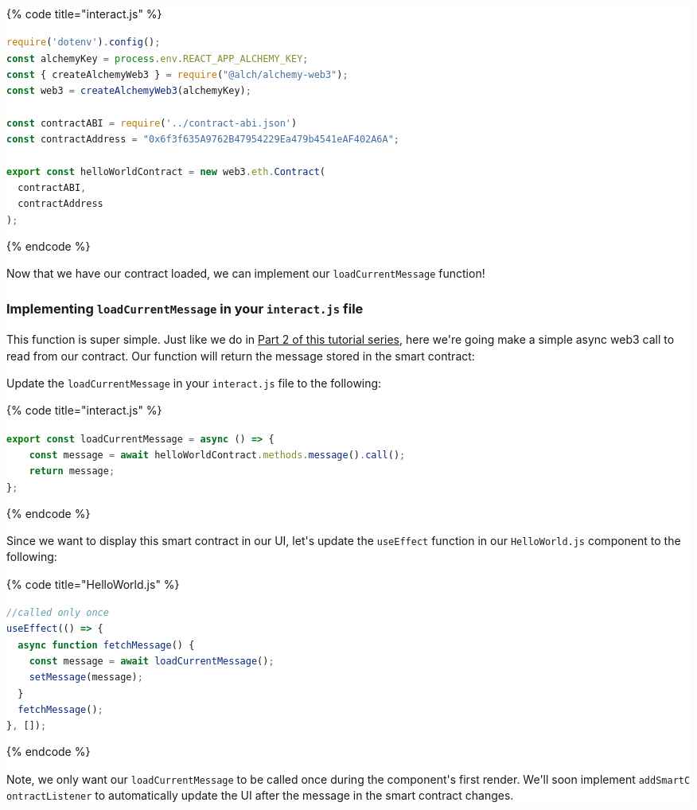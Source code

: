 {% code title="interact.js" %}
```javascript
require('dotenv').config();
const alchemyKey = process.env.REACT_APP_ALCHEMY_KEY;
const { createAlchemyWeb3 } = require("@alch/alchemy-web3");
const web3 = createAlchemyWeb3(alchemyKey); 

const contractABI = require('../contract-abi.json')
const contractAddress = "0x6f3f635A9762B47954229Ea479b4541eAF402A6A";

export const helloWorldContract = new web3.eth.Contract(
  contractABI,
  contractAddress
);
```
{% endcode %}

Now that we have our contract loaded, we can implement our `loadCurrentMessage` function!

### Implementing `loadCurrentMessage` in your `interact.js` file

This function is super simple. Just like we do in [Part 2 of this tutorial series](https://docs.alchemy.com/alchemy/tutorials/hello-world-smart-contract/interacting-with-a-smart-contract#step-5-read-the-init-message), here we're going make a simple async web3 call to read from our contract. Our function will return the message stored in the smart contract:

Update the `loadCurrentMessage` in your `interact.js` file to the following:

{% code title="interact.js" %}
```javascript
export const loadCurrentMessage = async () => { 
    const message = await helloWorldContract.methods.message().call(); 
    return message;
};
```
{% endcode %}

Since we want to display this smart contract in our UI, let's update the `useEffect` function in our `HelloWorld.js` component to the following:

{% code title="HelloWorld.js" %}
```javascript
//called only once
useEffect(() => {
  async function fetchMessage() {
    const message = await loadCurrentMessage();
    setMessage(message);
  }
  fetchMessage();
}, []);
```
{% endcode %}

Note, we only want our `loadCurrentMessage` to be called once during the component's first render. We'll soon implement `addSmartContractListener` to automatically update the UI after the message in the smart contract changes.
